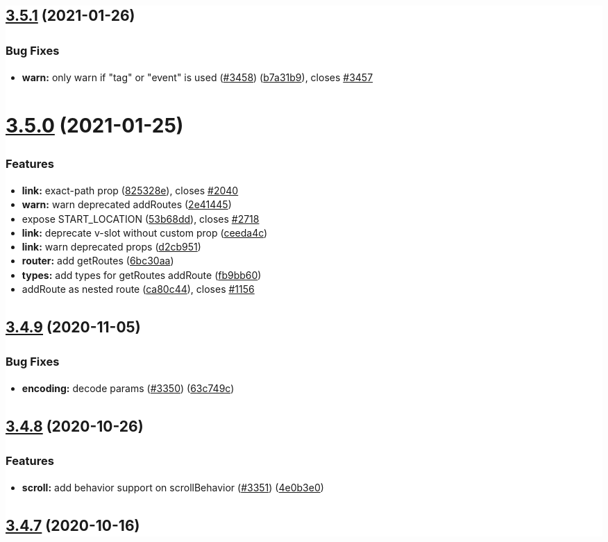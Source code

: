 ## [3.5.1](https://github.com/vuejs/vue-router/compare/v3.5.0...v3.5.1) (2021-01-26)

### Bug Fixes

- **warn:** only warn if "tag" or "event" is used ([#3458](https://github.com/vuejs/vue-router/issues/3458)) ([b7a31b9](https://github.com/vuejs/vue-router/commit/b7a31b9)), closes [#3457](https://github.com/vuejs/vue-router/issues/3457)

# [3.5.0](https://github.com/vuejs/vue-router/compare/v3.4.9...v3.5.0) (2021-01-25)

### Features

- **link:** exact-path prop ([825328e](https://github.com/vuejs/vue-router/commit/825328e)), closes [#2040](https://github.com/vuejs/vue-router/issues/2040)
- **warn:** warn deprecated addRoutes ([2e41445](https://github.com/vuejs/vue-router/commit/2e41445))
- expose START_LOCATION ([53b68dd](https://github.com/vuejs/vue-router/commit/53b68dd)), closes [#2718](https://github.com/vuejs/vue-router/issues/2718)
- **link:** deprecate v-slot without custom prop ([ceeda4c](https://github.com/vuejs/vue-router/commit/ceeda4c))
- **link:** warn deprecated props ([d2cb951](https://github.com/vuejs/vue-router/commit/d2cb951))
- **router:** add getRoutes ([6bc30aa](https://github.com/vuejs/vue-router/commit/6bc30aa))
- **types:** add types for getRoutes addRoute ([fb9bb60](https://github.com/vuejs/vue-router/commit/fb9bb60))
- addRoute as nested route ([ca80c44](https://github.com/vuejs/vue-router/commit/ca80c44)), closes [#1156](https://github.com/vuejs/vue-router/issues/1156)

## [3.4.9](https://github.com/vuejs/vue-router/compare/v3.4.8...v3.4.9) (2020-11-05)

### Bug Fixes

- **encoding:** decode params ([#3350](https://github.com/vuejs/vue-router/issues/3350)) ([63c749c](https://github.com/vuejs/vue-router/commit/63c749c))

## [3.4.8](https://github.com/vuejs/vue-router/compare/v3.4.7...v3.4.8) (2020-10-26)

### Features

- **scroll:** add behavior support on scrollBehavior ([#3351](https://github.com/vuejs/vue-router/issues/3351)) ([4e0b3e0](https://github.com/vuejs/vue-router/commit/4e0b3e0))

## [3.4.7](https://github.com/vuejs/vue-router/compare/v3.4.6...v3.4.7) (2020-10-16)
